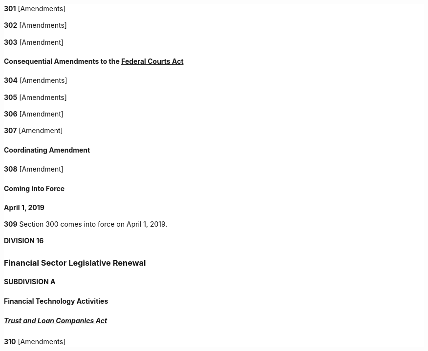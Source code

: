 
**301** [Amendments]



**302** [Amendments]



**303** [Amendment]




#### Consequential Amendments to the [Federal Courts Act](/en/Acts/Revised%20Statutes%20of%20Canada/F/F-7.md)


**304** [Amendments]



**305** [Amendments]



**306** [Amendment]



**307** [Amendment]




#### Coordinating Amendment


**308** [Amendment]




#### Coming into Force



**April 1, 2019**

**309** Section 300 comes into force on April 1, 2019.




**DIVISION 16** 
### Financial Sector Legislative Renewal



**SUBDIVISION A** 
#### Financial Technology Activities



##### [Trust and Loan Companies Act](/en/Acts/Statutes%20of%20Canada/1991/c.%2045.md)


**310** [Amendments]

